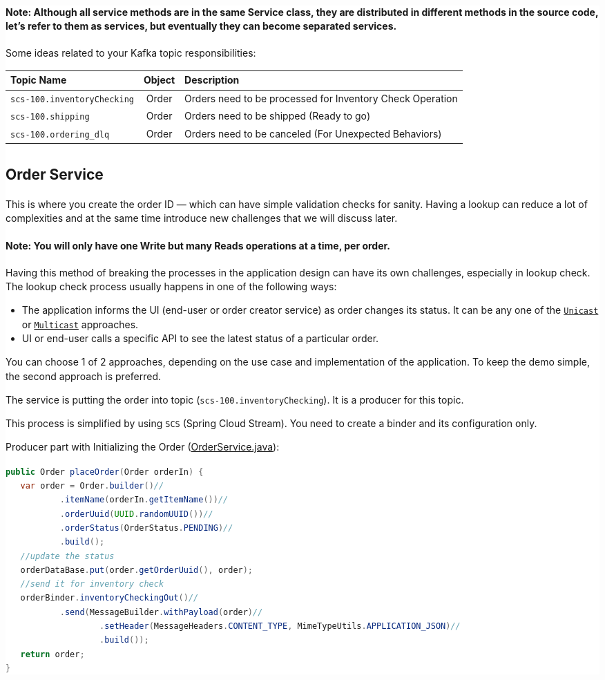 
#### Note: Although all service methods are in the same Service class, they are distributed in different methods in the source code, let’s refer to them as services, but eventually they can become separated services.

Some ideas related to your Kafka topic responsibilities:



<div class="table">

| Topic Name | Object | Description |
| :--- | :---: | :--- |
| `scs-100.inventoryChecking` | Order | Orders need to be processed for Inventory Check Operation |
| `scs-100.shipping` | Order  | Orders need to be shipped (Ready to go) |
| `scs-100.ordering_dlq` | Order | Orders need to be canceled (For Unexpected Behaviors) |

</div>


## Order Service

This is where you create the order ID — which can have simple validation checks for sanity. Having a lookup can reduce a lot of complexities and at the same time introduce new challenges that we will discuss later.

#### Note: You will only have one **Write** but many **Reads** operations at a time, per order.

Having this method of breaking the processes in the application design can have its own challenges, especially in lookup check. The lookup check process usually happens in one of the following ways:

- The application informs the UI (end-user or order creator service) as order changes its status. It can be any one of the [`Unicast`](https://en.wikipedia.org/wiki/Unicast) or [`Multicast`](https://en.wikipedia.org/wiki/Multicast) approaches.
- UI or end-user calls a specific API to see the latest status of a particular order.

You can choose 1 of 2 approaches, depending on the use case and implementation of the application. To keep the demo simple, the second approach is preferred.

The service is putting the order into topic (`scs-100.inventoryChecking`). It is a producer for this topic.

This process is simplified by using `SCS` (Spring Cloud Stream). You need to create a binder and its configuration only.

Producer part with Initializing the Order ([OrderService.java](https://github.com/ehsaniara/scs-kafka-intro/blob/6604387604742fc43b9afa8ff71dc3288cdefae6/scs-100/src/main/java/com/ehsaniara/scs_kafka_intro/scs100/OrderService.java#L54)):
```java
public Order placeOrder(Order orderIn) {
   var order = Order.builder()//
           .itemName(orderIn.getItemName())//
           .orderUuid(UUID.randomUUID())//
           .orderStatus(OrderStatus.PENDING)//
           .build();
   //update the status
   orderDataBase.put(order.getOrderUuid(), order);
   //send it for inventory check
   orderBinder.inventoryCheckingOut()//
           .send(MessageBuilder.withPayload(order)//
                   .setHeader(MessageHeaders.CONTENT_TYPE, MimeTypeUtils.APPLICATION_JSON)//
                   .build());
   return order;
}
```
